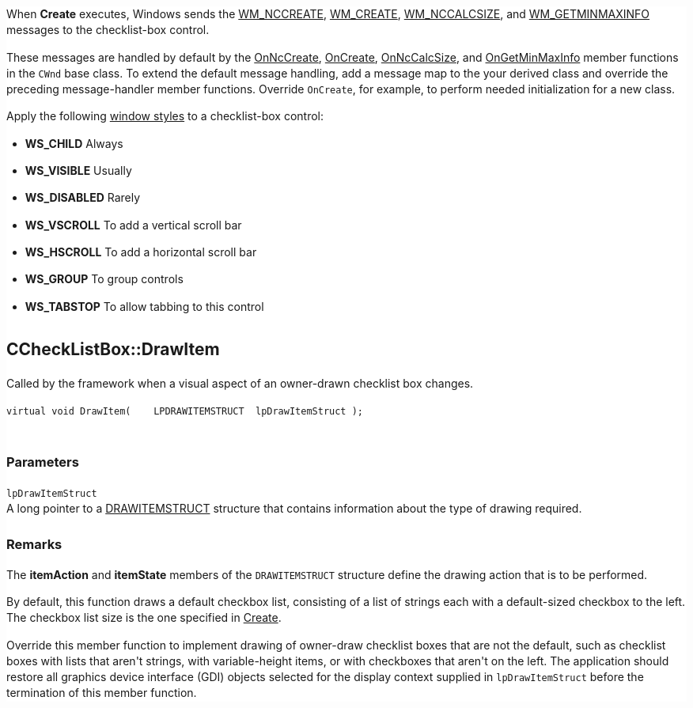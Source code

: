 When **Create** executes, Windows sends the [WM_NCCREATE](../vs140/cwnd-class.md#cwnd__onnccreate), [WM_CREATE](../vs140/cwnd-class.md#cwnd__oncreate), [WM_NCCALCSIZE](../vs140/cwnd-class.md#cwnd__onnccalcsize), and [WM_GETMINMAXINFO](../vs140/cwnd-class.md#cwnd__ongetminmaxinfo) messages to the checklist-box control.  
  
 These messages are handled by default by the [OnNcCreate](../vs140/cwnd-class.md#cwnd__onnccreate), [OnCreate](../vs140/cwnd-class.md#cwnd__oncreate), [OnNcCalcSize](../vs140/cwnd-class.md#cwnd__onnccalcsize), and [OnGetMinMaxInfo](../vs140/cwnd-class.md#cwnd__ongetminmaxinfo) member functions in the `CWnd` base class. To extend the default message handling, add a message map to the your derived class and override the preceding message-handler member functions. Override `OnCreate`, for example, to perform needed initialization for a new class.  
  
 Apply the following [window styles](../vs140/window-styles.md) to a checklist-box control:  
  
-   **WS_CHILD** Always  
  
-   **WS_VISIBLE** Usually  
  
-   **WS_DISABLED** Rarely  
  
-   **WS_VSCROLL** To add a vertical scroll bar  
  
-   **WS_HSCROLL** To add a horizontal scroll bar  
  
-   **WS_GROUP** To group controls  
  
-   **WS_TABSTOP** To allow tabbing to this control  
  
##  <a name="cchecklistbox__drawitem"></a>  CCheckListBox::DrawItem  
 Called by the framework when a visual aspect of an owner-drawn checklist box changes.  
  
```  
virtual void DrawItem(    LPDRAWITEMSTRUCT  lpDrawItemStruct );  
  
```  
  
### Parameters  
 `lpDrawItemStruct`  
 A long pointer to a [DRAWITEMSTRUCT](../vs140/drawitemstruct-structure.md) structure that contains information about the type of drawing required.  
  
### Remarks  
 The **itemAction** and **itemState** members of the `DRAWITEMSTRUCT` structure define the drawing action that is to be performed.  
  
 By default, this function draws a default checkbox list, consisting of a list of strings each with a default-sized checkbox to the left. The checkbox list size is the one specified in [Create](#cchecklistbox__create).  
  
 Override this member function to implement drawing of owner-draw checklist boxes that are not the default, such as checklist boxes with lists that aren't strings, with variable-height items, or with checkboxes that aren't on the left. The application should restore all graphics device interface (GDI) objects selected for the display context supplied in `lpDrawItemStruct` before the termination of this member function.  
  